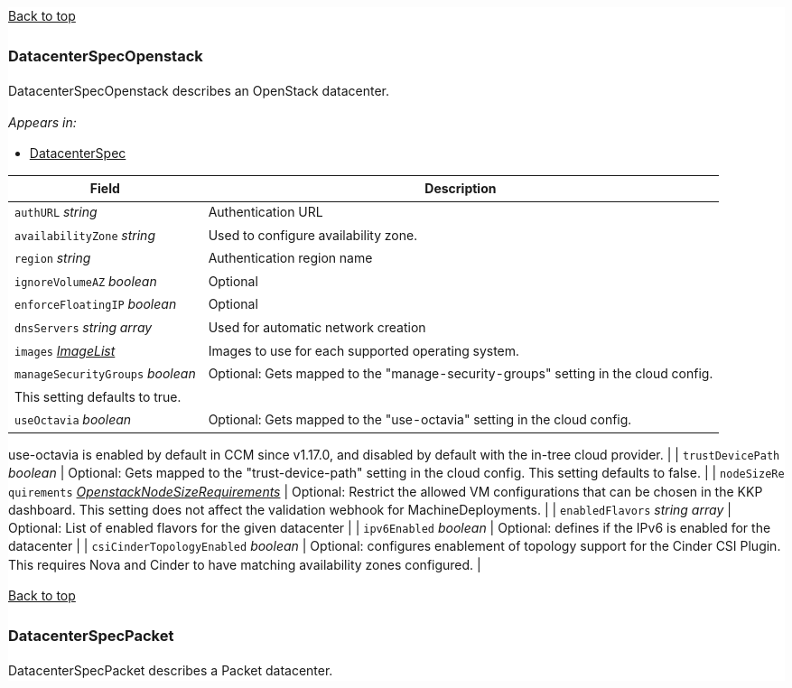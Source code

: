 
[Back to top](#top)



### DatacenterSpecOpenstack



DatacenterSpecOpenstack describes an OpenStack datacenter.

_Appears in:_
- [DatacenterSpec](#datacenterspec)

| Field | Description |
| --- | --- |
| `authURL` _string_ | Authentication URL |
| `availabilityZone` _string_ | Used to configure availability zone. |
| `region` _string_ | Authentication region name |
| `ignoreVolumeAZ` _boolean_ | Optional |
| `enforceFloatingIP` _boolean_ | Optional |
| `dnsServers` _string array_ | Used for automatic network creation |
| `images` _[ImageList](#imagelist)_ | Images to use for each supported operating system. |
| `manageSecurityGroups` _boolean_ | Optional: Gets mapped to the "manage-security-groups" setting in the cloud config.
This setting defaults to true. |
| `useOctavia` _boolean_ | Optional: Gets mapped to the "use-octavia" setting in the cloud config.
use-octavia is enabled by default in CCM since v1.17.0, and disabled by
default with the in-tree cloud provider. |
| `trustDevicePath` _boolean_ | Optional: Gets mapped to the "trust-device-path" setting in the cloud config.
This setting defaults to false. |
| `nodeSizeRequirements` _[OpenstackNodeSizeRequirements](#openstacknodesizerequirements)_ | Optional: Restrict the allowed VM configurations that can be chosen in
the KKP dashboard. This setting does not affect the validation webhook for
MachineDeployments. |
| `enabledFlavors` _string array_ | Optional: List of enabled flavors for the given datacenter |
| `ipv6Enabled` _boolean_ | Optional: defines if the IPv6 is enabled for the datacenter |
| `csiCinderTopologyEnabled` _boolean_ | Optional: configures enablement of topology support for the Cinder CSI Plugin.
This requires Nova and Cinder to have matching availability zones configured. |


[Back to top](#top)



### DatacenterSpecPacket



DatacenterSpecPacket describes a Packet datacenter.
